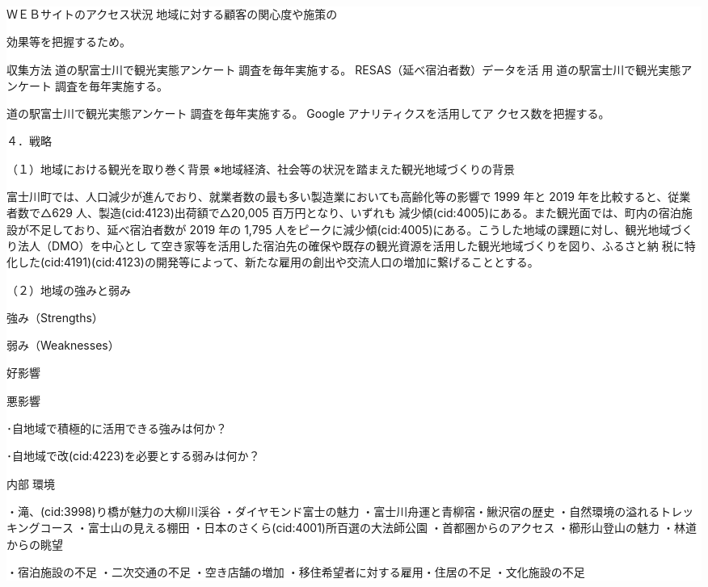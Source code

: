 ＷＥＢサイトのアクセス状況  地域に対する顧客の関心度や施策の

効果等を把握するため。

収集方法
道の駅富士川で観光実態アンケート
調査を毎年実施する。
RESAS（延べ宿泊者数）データを活
用
道の駅富士川で観光実態アンケート
調査を毎年実施する。

道の駅富士川で観光実態アンケート
調査を毎年実施する。
Google アナリティクスを活用してア
クセス数を把握する。

４．戦略

（１）地域における観光を取り巻く背景
※地域経済、社会等の状況を踏まえた観光地域づくりの背景

富士川町では、人口減少が進んでおり、就業者数の最も多い製造業においても高齢化等の影響で 1999
年と 2019 年を比較すると、従業者数で△629 人、製造(cid:4123)出荷額で△20,005 百万円となり、いずれも
減少傾(cid:4005)にある。また観光面では、町内の宿泊施設が不足しており、延べ宿泊者数が 2019 年の 1,795
人をピークに減少傾(cid:4005)にある。こうした地域の課題に対し、観光地域づくり法人（DMO）を中心とし
て空き家等を活用した宿泊先の確保や既存の観光資源を活用した観光地域づくりを図り、ふるさと納
税に特化した(cid:4191)(cid:4123)の開発等によって、新たな雇用の創出や交流人口の増加に繋げることとする。

（２）地域の強みと弱み

強み（Strengths）

弱み（Weaknesses）

好影響

悪影響

･自地域で積極的に活用できる強みは何か？

･自地域で改(cid:4223)を必要とする弱みは何か？

内部
環境

・滝、(cid:3998)り橋が魅力の大柳川渓谷
・ダイヤモンド富士の魅力
・富士川舟運と青柳宿・鰍沢宿の歴史
・自然環境の溢れるトレッキングコース
・富士山の見える棚田
・日本のさくら(cid:4001)所百選の大法師公園
・首都圏からのアクセス
・櫛形山登山の魅力
・林道からの眺望

・宿泊施設の不足
・二次交通の不足
・空き店舗の増加
・移住希望者に対する雇用・住居の不足
・文化施設の不足

